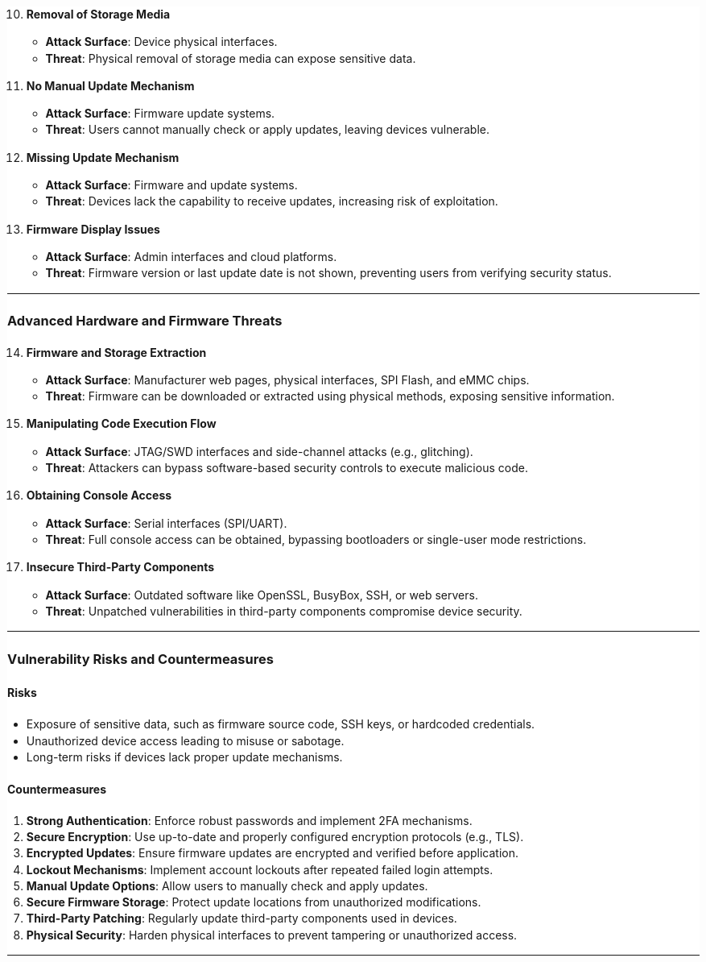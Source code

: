 10. **Removal of Storage Media**  
    - **Attack Surface**: Device physical interfaces.  
    - **Threat**: Physical removal of storage media can expose sensitive data.

11. **No Manual Update Mechanism**  
    - **Attack Surface**: Firmware update systems.  
    - **Threat**: Users cannot manually check or apply updates, leaving devices vulnerable.

12. **Missing Update Mechanism**  
    - **Attack Surface**: Firmware and update systems.  
    - **Threat**: Devices lack the capability to receive updates, increasing risk of exploitation.

13. **Firmware Display Issues**  
    - **Attack Surface**: Admin interfaces and cloud platforms.  
    - **Threat**: Firmware version or last update date is not shown, preventing users from verifying security status.

---

### **Advanced Hardware and Firmware Threats**

14. **Firmware and Storage Extraction**  
    - **Attack Surface**: Manufacturer web pages, physical interfaces, SPI Flash, and eMMC chips.  
    - **Threat**: Firmware can be downloaded or extracted using physical methods, exposing sensitive information.

15. **Manipulating Code Execution Flow**  
    - **Attack Surface**: JTAG/SWD interfaces and side-channel attacks (e.g., glitching).  
    - **Threat**: Attackers can bypass software-based security controls to execute malicious code.

16. **Obtaining Console Access**  
    - **Attack Surface**: Serial interfaces (SPI/UART).  
    - **Threat**: Full console access can be obtained, bypassing bootloaders or single-user mode restrictions.

17. **Insecure Third-Party Components**  
    - **Attack Surface**: Outdated software like OpenSSL, BusyBox, SSH, or web servers.  
    - **Threat**: Unpatched vulnerabilities in third-party components compromise device security.

---

### **Vulnerability Risks and Countermeasures**

#### **Risks**
- Exposure of sensitive data, such as firmware source code, SSH keys, or hardcoded credentials.
- Unauthorized device access leading to misuse or sabotage.
- Long-term risks if devices lack proper update mechanisms.

#### **Countermeasures**
1. **Strong Authentication**: Enforce robust passwords and implement 2FA mechanisms.
2. **Secure Encryption**: Use up-to-date and properly configured encryption protocols (e.g., TLS).
3. **Encrypted Updates**: Ensure firmware updates are encrypted and verified before application.
4. **Lockout Mechanisms**: Implement account lockouts after repeated failed login attempts.
5. **Manual Update Options**: Allow users to manually check and apply updates.
6. **Secure Firmware Storage**: Protect update locations from unauthorized modifications.
7. **Third-Party Patching**: Regularly update third-party components used in devices.
8. **Physical Security**: Harden physical interfaces to prevent tampering or unauthorized access.

---